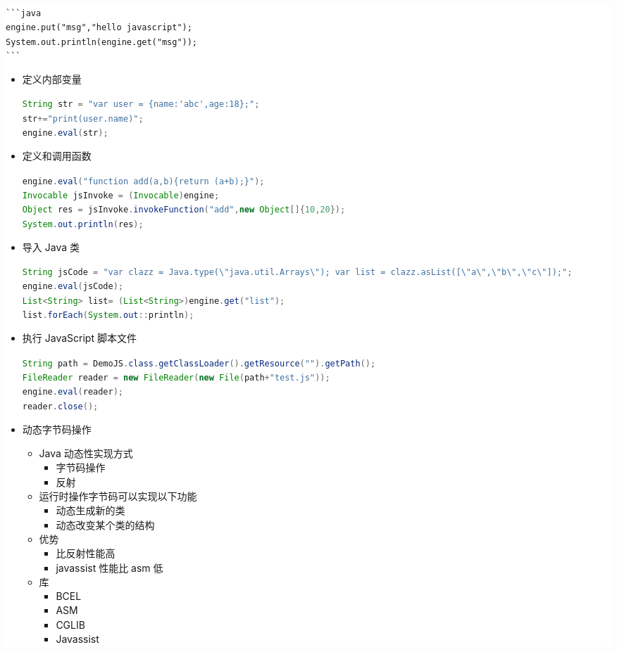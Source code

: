     ```java
    engine.put("msg","hello javascript");
    System.out.println(engine.get("msg"));
    ```

  - 定义内部变量

    ```java
    String str = "var user = {name:'abc',age:18};";
    str+="print(user.name)";
    engine.eval(str);
    ```

  - 定义和调用函数

    ```java
    engine.eval("function add(a,b){return (a+b);}");
    Invocable jsInvoke = (Invocable)engine;
    Object res = jsInvoke.invokeFunction("add",new Object[]{10,20});
    System.out.println(res);
    ```

  - 导入 Java 类

    ```java
    String jsCode = "var clazz = Java.type(\"java.util.Arrays\"); var list = clazz.asList([\"a\",\"b\",\"c\"]);";
    engine.eval(jsCode);
    List<String> list= (List<String>)engine.get("list");
    list.forEach(System.out::println);
    ```

  - 执行 JavaScript 脚本文件

    ```java
    String path = DemoJS.class.getClassLoader().getResource("").getPath();
    FileReader reader = new FileReader(new File(path+"test.js"));
    engine.eval(reader);
    reader.close();
    ```

- 动态字节码操作

  - Java 动态性实现方式
    - 字节码操作
    - 反射
  - 运行时操作字节码可以实现以下功能
    - 动态生成新的类
    - 动态改变某个类的结构
  - 优势
    - 比反射性能高
    - javassist 性能比 asm 低
  - 库
    - BCEL
    - ASM
    - CGLIB
    - Javassist
